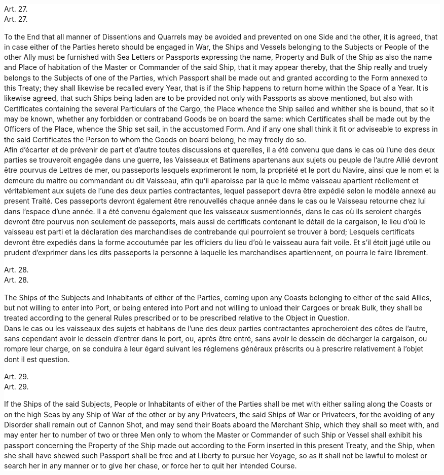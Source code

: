   
Art. 27.  
Art. 27.  
  
  
To the End that all manner of Dissentions and Quarrels may be avoided and prevented on one Side and the other, it is agreed, that in case either of the Parties hereto should be engaged in War, the Ships and Vessels belonging to the Subjects or People of the other Ally must be furnished with Sea Letters or Passports expressing the name, Property and Bulk of the Ship as also the name and Place of habitation of the Master or Commander of the said Ship, that it may appear thereby, that the Ship really and truely belongs to the Subjects of one of the Parties, which Passport shall be made out and granted according to the Form annexed to this Treaty; they shall likewise be recalled every Year, that is if the Ship happens to return home within the Space of a Year. It is likewise agreed, that such Ships being laden are to be provided not only with Passports as above mentioned, but also with Certificates containing the several Particulars of the Cargo, the Place whence the Ship sailed and whither she is bound, that so it may be known, whether any forbidden or contraband Goods be on board the same: which Certificates shall be made out by the Officers of the Place, whence the Ship set sail, in the accustomed Form. And if any one shall think it fit or adviseable to express in the said Certificates the Person to whom the Goods on board belong, he may freely do so.  
Afin d’écarter et de prévenir de part et d’autre toutes discussions et querelles, il a été convenu que dans le cas où l’une des deux parties se trouveroit engagée dans une guerre, les Vaisseaux et Batimens apartenans aux sujets ou peuple de l’autre Allié devront être pourvus de Lettres de mer, ou passeports lesquels exprimeront le nom, la propriété et le port du Navire, ainsi que le nom et la demeure du maitre ou commandant du dit Vaisseau, afin qu’il aparoisse par là que le même vaisseau apartient réellement et véritablement aux sujets de l’une des deux parties contractantes, lequel passeport devra être expédié selon le modèle annexé au present Traité. Ces passeports devront également être renouvellés chaque année dans le cas ou le Vaisseau retourne chez lui dans l’espace d’une année. Il a été convenu également que les vaisseaux susmentionnés, dans le cas où ils seroient chargés devront être pourvus non seulement de passeports, mais aussi de certificats contenant le détail de la cargaison, le lieu d’où le vaisseau est parti et la déclaration des marchandises de contrebande qui pourroient se trouver à bord; Lesquels certificats devront être expediés dans la forme accoutumée par les officiers du lieu d’où le vaisseau aura fait voile. Et s’il étoit jugé utile ou prudent d’exprimer dans les dits passeports la personne à laquelle les marchandises apartiennent, on pourra le faire librement.  
  
  
Art. 28.  
Art. 28.  
  
  
The Ships of the Subjects and Inhabitants of either of the Parties, coming upon any Coasts belonging to either of the said Allies, but not willing to enter into Port, or being entered into Port and not willing to unload their Cargoes or break Bulk, they shall be treated according to the general Rules prescribed or to be prescribed relative to the Object in Question.  
Dans le cas ou les vaisseaux des sujets et habitans de l’une des deux parties contractantes aprocheroient des côtes de l’autre, sans cependant avoir le dessein d’entrer dans le port, ou, après être entré, sans avoir le dessein de décharger la cargaison, ou rompre leur charge, on se conduira à leur égard suivant les réglemens généraux préscrits ou à prescrire relativement à l’objet dont il est question.  
  
  
Art. 29.  
Art. 29.  
  
  
If the Ships of the said Subjects, People or Inhabitants of either of the Parties shall be met with either sailing along the Coasts or on the high Seas by any Ship of War of the other or by any Privateers, the said Ships of War or Privateers, for the avoiding of any Disorder shall remain out of Cannon Shot, and may send their Boats aboard the Merchant Ship, which they shall so meet with, and may enter her to number of two or three Men only to whom the Master or Commander of such Ship or Vessel shall exhibit his passport concerning the Property of the Ship made out according to the Form inserted in this present Treaty, and the Ship, when she shall have shewed such Passport shall be free and at Liberty to pursue her Voyage, so as it shall not be lawful to molest or search her in any manner or to give her chase, or force her to quit her intended Course.  
